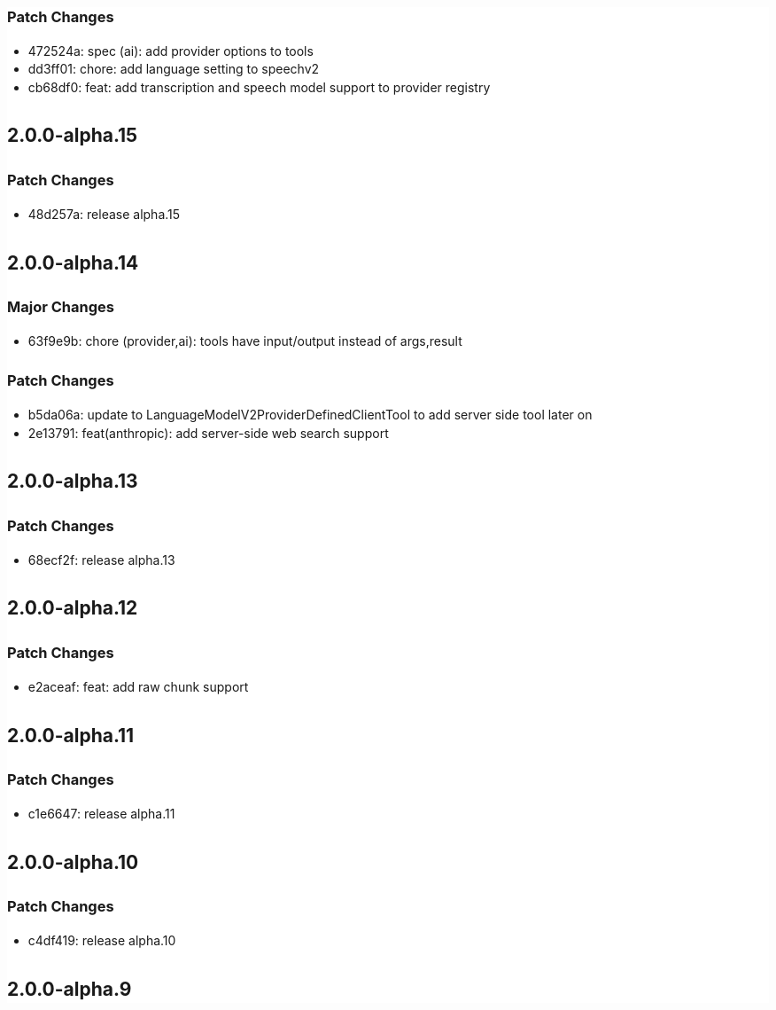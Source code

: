 ### Patch Changes

- 472524a: spec (ai): add provider options to tools
- dd3ff01: chore: add language setting to speechv2
- cb68df0: feat: add transcription and speech model support to provider registry

## 2.0.0-alpha.15

### Patch Changes

- 48d257a: release alpha.15

## 2.0.0-alpha.14

### Major Changes

- 63f9e9b: chore (provider,ai): tools have input/output instead of args,result

### Patch Changes

- b5da06a: update to LanguageModelV2ProviderDefinedClientTool to add server side tool later on
- 2e13791: feat(anthropic): add server-side web search support

## 2.0.0-alpha.13

### Patch Changes

- 68ecf2f: release alpha.13

## 2.0.0-alpha.12

### Patch Changes

- e2aceaf: feat: add raw chunk support

## 2.0.0-alpha.11

### Patch Changes

- c1e6647: release alpha.11

## 2.0.0-alpha.10

### Patch Changes

- c4df419: release alpha.10

## 2.0.0-alpha.9
